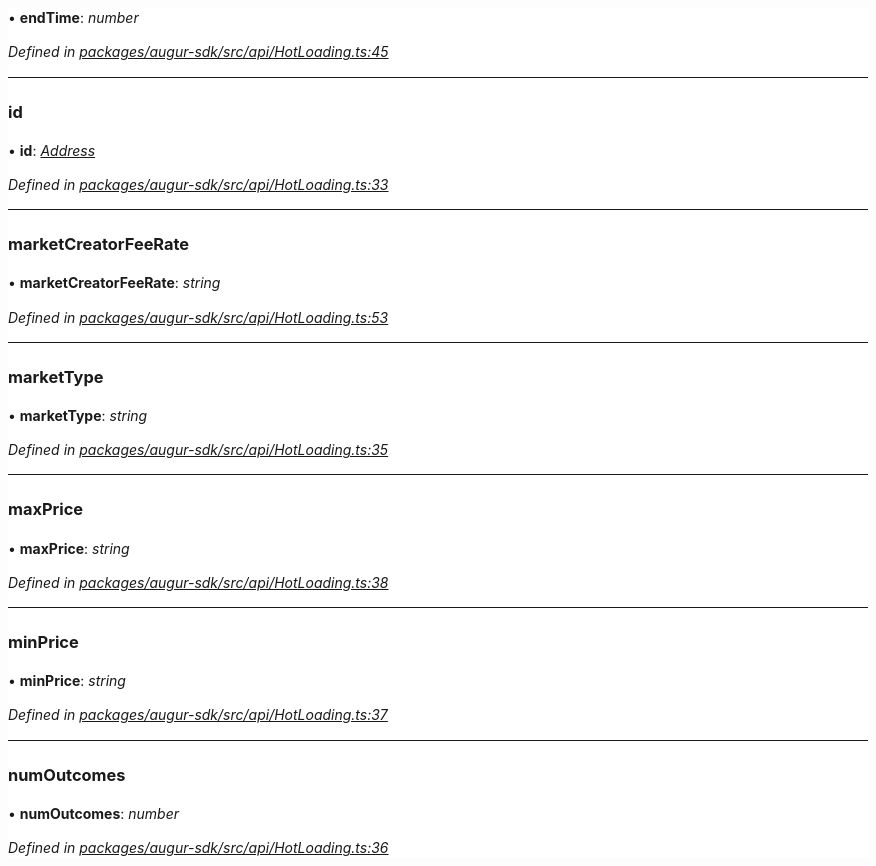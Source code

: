 • **endTime**: *number*

*Defined in [packages/augur-sdk/src/api/HotLoading.ts:45](https://github.com/AugurProject/augur/blob/69c4be52bf/packages/augur-sdk/src/api/HotLoading.ts#L45)*

___

###  id

• **id**: *[Address](../modules/_augur_sdk_src_state_logs_types_.md#address)*

*Defined in [packages/augur-sdk/src/api/HotLoading.ts:33](https://github.com/AugurProject/augur/blob/69c4be52bf/packages/augur-sdk/src/api/HotLoading.ts#L33)*

___

###  marketCreatorFeeRate

• **marketCreatorFeeRate**: *string*

*Defined in [packages/augur-sdk/src/api/HotLoading.ts:53](https://github.com/AugurProject/augur/blob/69c4be52bf/packages/augur-sdk/src/api/HotLoading.ts#L53)*

___

###  marketType

• **marketType**: *string*

*Defined in [packages/augur-sdk/src/api/HotLoading.ts:35](https://github.com/AugurProject/augur/blob/69c4be52bf/packages/augur-sdk/src/api/HotLoading.ts#L35)*

___

###  maxPrice

• **maxPrice**: *string*

*Defined in [packages/augur-sdk/src/api/HotLoading.ts:38](https://github.com/AugurProject/augur/blob/69c4be52bf/packages/augur-sdk/src/api/HotLoading.ts#L38)*

___

###  minPrice

• **minPrice**: *string*

*Defined in [packages/augur-sdk/src/api/HotLoading.ts:37](https://github.com/AugurProject/augur/blob/69c4be52bf/packages/augur-sdk/src/api/HotLoading.ts#L37)*

___

###  numOutcomes

• **numOutcomes**: *number*

*Defined in [packages/augur-sdk/src/api/HotLoading.ts:36](https://github.com/AugurProject/augur/blob/69c4be52bf/packages/augur-sdk/src/api/HotLoading.ts#L36)*
